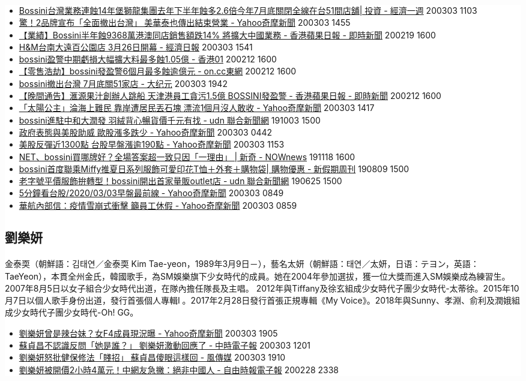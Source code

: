 - [Bossini台灣業務連蝕14年堡獅龍集團去年下半年蝕多2.6倍今年7月底關閉全線在台51間店舖| 投資 - 經濟一週](https://www.edigest.hk/article/147624/%E6%8A%95%E8%B3%87/bossini-%E5%A0%A1%E7%8D%85%E9%BE%8D-%E5%8F%B0%E7%81%A3%E6%A5%AD%E5%8B%99-%E9%80%A3%E8%9D%9514%E5%B9%B4-%E9%97%9C%E9%96%89-%E5%9C%A8%E5%8F%B0%E5%BA%97%E8%88%96-%E4%B8%8B%E5%8D%8A%E5%B9%B4%E8%9D%95/ "Bossini台灣業務連蝕14年堡獅龍集團去年下半年蝕多2.6倍今年7月底關閉全線在台51間店舖| 投資 - 經濟一週") 200303 1103
- [驚！2品牌宣布「全面撤出台灣」 美華泰也傳出結束營業 - Yahoo奇摩新聞](https://tw.news.yahoo.com/%E9%A9%9A-2%E5%93%81%E7%89%8C%E5%AE%A3%E5%B8%83-%E5%85%A8%E9%9D%A2%E6%92%A4%E5%87%BA%E5%8F%B0%E7%81%A3-%E7%BE%8E%E8%8F%AF%E6%B3%B0%E4%B9%9F%E5%82%B3%E7%B5%90%E6%9D%9F%E7%87%9F%E6%A5%AD-064058385.html "驚！2品牌宣布「全面撤出台灣」 美華泰也傳出結束營業 - Yahoo奇摩新聞") 200303 1455
- [【業績】Bossini半年蝕9368萬港澳同店銷售額跌14% 將擴大中國業務 - 香港蘋果日報 - 即時新聞](https://hk.appledaily.com/finance/20200219/VILUEPFAKX7NEANRAH6AWFDDUM/ "【業績】Bossini半年蝕9368萬港澳同店銷售額跌14% 將擴大中國業務 - 香港蘋果日報 - 即時新聞") 200219 1600
- [H&M台南大遠百公園店 3月26日開幕 - 經濟日報](https://money.udn.com/money/story/5612/4385917 "H&M台南大遠百公園店 3月26日開幕 - 經濟日報") 200303 1541
- [bossini盈警中期虧損大幅擴大料最多蝕1.05億 - 香港01](https://www.hk01.com/%E8%B2%A1%E7%B6%93%E5%BF%AB%E8%A8%8A/433838/bossini%E7%9B%88%E8%AD%A6-%E4%B8%AD%E6%9C%9F%E8%99%A7%E6%90%8D%E5%A4%A7%E5%B9%85%E6%93%B4%E5%A4%A7-%E6%96%99%E6%9C%80%E5%A4%9A%E8%9D%951-05%E5%84%84 "bossini盈警中期虧損大幅擴大料最多蝕1.05億 - 香港01") 200212 1600
- [【零售浩劫】bossini發盈警6個月最多蝕逾億元 - on.cc東網](https://hk.on.cc/hk/bkn/cnt/finance/20200212/bkn-20200212185958832-0212_00842_001.html "【零售浩劫】bossini發盈警6個月最多蝕逾億元 - on.cc東網") 200212 1600
- [bossini撤出台灣 7月底關51家店 - 大纪元](https://www.epochtimes.com/gb/20/3/3/n11911979.htm "bossini撤出台灣 7月底關51家店 - 大纪元") 200303 1942
- [【晚間通告】滙源果汁創辦人跳船 天津港員工貪污1.5億 BOSSINI發盈警 - 香港蘋果日報 - 即時新聞](https://hk.appledaily.com/finance/20200212/7ZT2HGC4VVYEEVBTRSOQWHNHPQ/ "【晚間通告】滙源果汁創辦人跳船 天津港員工貪污1.5億 BOSSINI發盈警 - 香港蘋果日報 - 即時新聞") 200212 1600
- [「太陽公主」淪海上難民 靠岸遭居民丟石塊 漂流1個月沒人敢收 - Yahoo奇摩新聞](https://tw.news.yahoo.com/%E5%A4%AA%E9%99%BD%E5%85%AC%E4%B8%BB-%E6%B7%AA%E6%B5%B7%E4%B8%8A%E9%9B%A3%E6%B0%91-%E9%9D%A0%E5%B2%B8%E9%81%AD%E5%B1%85%E6%B0%91%E4%B8%9F%E7%9F%B3%E5%A1%8A-%E6%BC%82%E6%B5%811%E5%80%8B%E6%9C%88%E6%B2%92%E4%BA%BA%E6%95%A2%E6%94%B6-023100745.html "「太陽公主」淪海上難民 靠岸遭居民丟石塊 漂流1個月沒人敢收 - Yahoo奇摩新聞") 200303 1417
- [bossini進駐中和大潤發 羽絨背心暢貨價千元有找 - udn 聯合新聞網](https://udn.com/news/story/7270/4083825 "bossini進駐中和大潤發 羽絨背心暢貨價千元有找 - udn 聯合新聞網") 191003 1500
- [政府表態與美股助威 歐股漲多跌少 - Yahoo奇摩新聞](https://tw.news.yahoo.com/%E6%94%BF%E5%BA%9C%E8%A1%A8%E6%85%8B%E8%88%87%E7%BE%8E%E8%82%A1%E5%8A%A9%E5%A8%81-%E6%AD%90%E8%82%A1%E6%BC%B2%E5%A4%9A%E8%B7%8C%E5%B0%91-204221620.html "政府表態與美股助威 歐股漲多跌少 - Yahoo奇摩新聞") 200303 0442
- [美股反彈近1300點 台股早盤漲逾190點 - Yahoo奇摩新聞](https://tw.news.yahoo.com/%E7%BE%8E%E8%82%A1%E5%8F%8D%E5%BD%88%E8%BF%911300%E9%BB%9E-%E5%8F%B0%E8%82%A1%E6%97%A9%E7%9B%A4%E6%BC%B2%E9%80%BE190%E9%BB%9E-035354407.html "美股反彈近1300點 台股早盤漲逾190點 - Yahoo奇摩新聞") 200303 1153
- [NET、bossini買哪牌好？全場答案超一致只因「一理由」 | 新奇 - NOWnews](https://www.nownews.com/news/20191118/3761107/ "NET、bossini買哪牌好？全場答案超一致只因「一理由」 | 新奇 - NOWnews") 191118 1600
- [bossini首度聯乘Miffy推夏日系列服飾可愛印花T恤＋外套＋購物袋| 購物優惠 - 新假期周刊](https://www.weekendhk.com/975557/lifestyle/%E8%B3%BC%E7%89%A9%E5%84%AA%E6%83%A0/bossini-miffy-t%E6%81%A4/ "bossini首度聯乘Miffy推夏日系列服飾可愛印花T恤＋外套＋購物袋| 購物優惠 - 新假期周刊") 190809 1500
- [老字號平價服飾拚轉型！bossini開出首家量販outlet店 - udn 聯合新聞網](https://udn.com/news/story/7270/3891532 "老字號平價服飾拚轉型！bossini開出首家量販outlet店 - udn 聯合新聞網") 190625 1500
- [5分鐘看台股/2020/03/03早盤最前線 - Yahoo奇摩新聞](https://tw.news.yahoo.com/video/5%E5%88%86%E9%90%98%E7%9C%8B%E5%8F%B0%E8%82%A1-2020-03-03%E6%97%A9%E7%9B%A4%E6%9C%80%E5%89%8D%E7%B7%9A-003309091.html "5分鐘看台股/2020/03/03早盤最前線 - Yahoo奇摩新聞") 200303 0849
- [華航內部信：疫情雪崩式衝擊 籲員工休假 - Yahoo奇摩新聞](https://tw.news.yahoo.com/video/%E8%8F%AF%E8%88%AA%E5%85%A7%E9%83%A8%E4%BF%A1-%E7%96%AB%E6%83%85%E9%9B%AA%E5%B4%A9%E5%BC%8F%E8%A1%9D%E6%93%8A-%E7%B1%B2%E5%93%A1%E5%B7%A5%E4%BC%91%E5%81%87-004337251.html "華航內部信：疫情雪崩式衝擊 籲員工休假 - Yahoo奇摩新聞") 200303 0859

## 劉樂妍

金泰耎（朝鮮語：김태연／金泰耎 Kim Tae-yeon，1989年3月9日－），藝名太妍（朝鮮語：태연／太妍，日语：テヨン，英語：TaeYeon），本貫全州金氏，韓國歌手，為SM娛樂旗下少女時代的成員。她在2004年參加選拔，獲一位大獎而進入SM娛樂成為練習生。2007年8月5日以女子組合少女時代出道，在隊內擔任隊長及主唱。
2012年與Tiffany及徐玄組成少女時代子團少女時代-太蒂徐。2015年10月7日以個人歌手身份出道，發行首張個人專輯I 。2017年2月28日發行首張正規專輯《My Voice》。2018年與Sunny、孝淵、俞利及潤娥組成少女時代子團少女時代-Oh! GG。
- [劉樂妍曾是辣台妹？女F4成員現況曝 - Yahoo奇摩新聞](https://tw.news.yahoo.com/%E5%8A%89%E6%A8%82%E5%A6%8D%E6%9B%BE%E6%98%AF%E8%BE%A3%E5%8F%B0%E5%A6%B9-%E5%A5%B3f4%E6%88%90%E5%93%A1%E7%8F%BE%E6%B3%81%E6%9B%9D-090504314.html "劉樂妍曾是辣台妹？女F4成員現況曝 - Yahoo奇摩新聞") 200303 1905
- [蘇貞昌不認識反問「她是誰？」 劉樂妍激動回應了 - 中時電子報](https://www.chinatimes.com/realtimenews/20200303002432-260404 "蘇貞昌不認識反問「她是誰？」 劉樂妍激動回應了 - 中時電子報") 200303 1201
- [劉樂妍怒批健保修法「賤招」 蘇貞昌傻眼這樣回 - 風傳媒](https://www.storm.mg/article/2358958 "劉樂妍怒批健保修法「賤招」 蘇貞昌傻眼這樣回 - 風傳媒") 200303 1910
- [劉樂妍被開價2小時4萬元！中網友急撇：絕非中國人 - 自由時報電子報](https://news.ltn.com.tw/news/politics/breakingnews/3083679 "劉樂妍被開價2小時4萬元！中網友急撇：絕非中國人 - 自由時報電子報") 200228 2338
